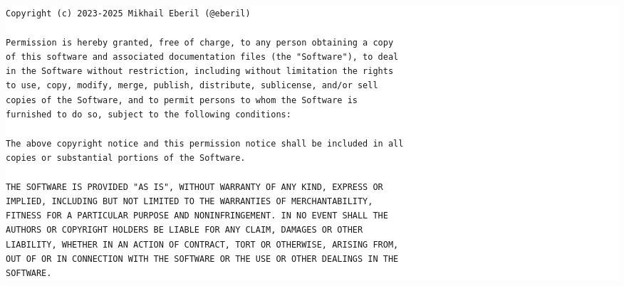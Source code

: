 ```plain text
Copyright (c) 2023-2025 Mikhail Eberil (@eberil)

Permission is hereby granted, free of charge, to any person obtaining a copy
of this software and associated documentation files (the "Software"), to deal
in the Software without restriction, including without limitation the rights
to use, copy, modify, merge, publish, distribute, sublicense, and/or sell
copies of the Software, and to permit persons to whom the Software is
furnished to do so, subject to the following conditions:

The above copyright notice and this permission notice shall be included in all
copies or substantial portions of the Software.

THE SOFTWARE IS PROVIDED "AS IS", WITHOUT WARRANTY OF ANY KIND, EXPRESS OR
IMPLIED, INCLUDING BUT NOT LIMITED TO THE WARRANTIES OF MERCHANTABILITY,
FITNESS FOR A PARTICULAR PURPOSE AND NONINFRINGEMENT. IN NO EVENT SHALL THE
AUTHORS OR COPYRIGHT HOLDERS BE LIABLE FOR ANY CLAIM, DAMAGES OR OTHER
LIABILITY, WHETHER IN AN ACTION OF CONTRACT, TORT OR OTHERWISE, ARISING FROM,
OUT OF OR IN CONNECTION WITH THE SOFTWARE OR THE USE OR OTHER DEALINGS IN THE
SOFTWARE.
```